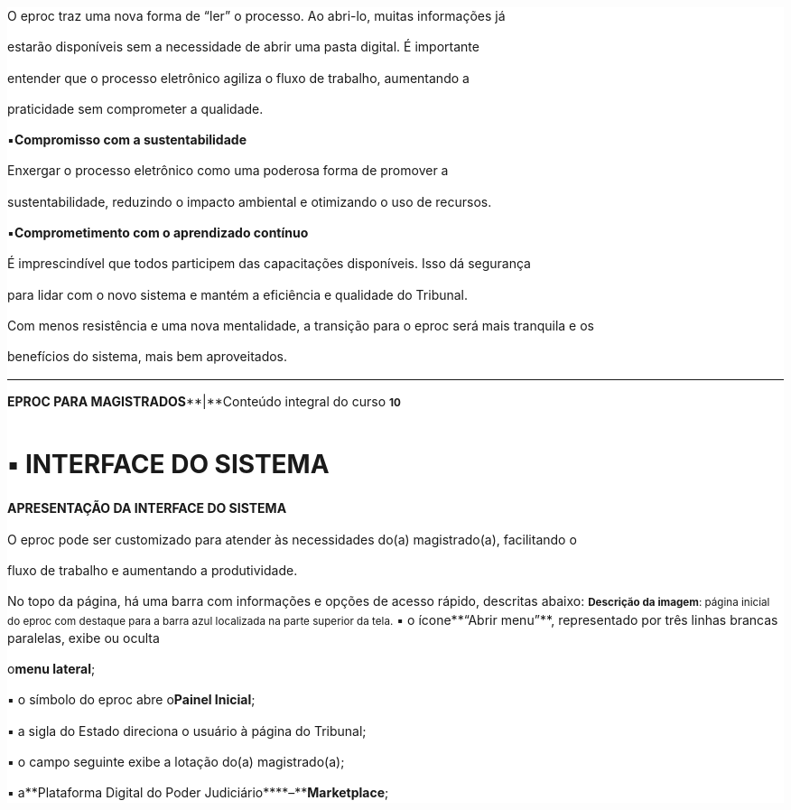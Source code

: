 O eproc traz uma nova forma de “ler” o processo. Ao abri-lo, muitas informações já

estarão disponíveis sem a necessidade de abrir uma pasta digital. É importante

entender que o processo eletrônico agiliza o fluxo de trabalho, aumentando a

praticidade sem comprometer a qualidade.

▪**Compromisso com a sustentabilidade**

Enxergar o processo eletrônico como uma poderosa forma de promover a

sustentabilidade, reduzindo o impacto ambiental e otimizando o uso de recursos.

▪**Comprometimento com o aprendizado contínuo**

É imprescindível que todos participem das capacitações disponíveis. Isso dá segurança

para lidar com o novo sistema e mantém a eficiência e qualidade do Tribunal.

Com menos resistência e uma nova mentalidade, a transição para o eproc será mais tranquila e os

benefícios do sistema, mais bem aproveitados.


---

**EPROC PARA MAGISTRADOS****|**Conteúdo integral do curso
<small>**10**</small>
# ▪ INTERFACE DO SISTEMA

**APRESENTAÇÃO DA INTERFACE DO SISTEMA**

O eproc pode ser customizado para atender às necessidades do(a) magistrado(a), facilitando o

fluxo de trabalho e aumentando a produtividade.

No topo da página, há uma barra com informações e opções de acesso rápido, descritas abaixo:
<small>**Descrição da imagem**: página inicial do eproc com destaque para a barra azul localizada na parte superior da tela.</small>
▪ o ícone**“Abrir menu”**, representado por três linhas brancas paralelas, exibe ou oculta

o**menu lateral**;

▪ o símbolo do eproc abre o**Painel Inicial**;

▪ a sigla do Estado direciona o usuário à página do Tribunal;

▪ o campo seguinte exibe a lotação do(a) magistrado(a);

▪ a**Plataforma Digital do Poder Judiciário****–****Marketplace**;
